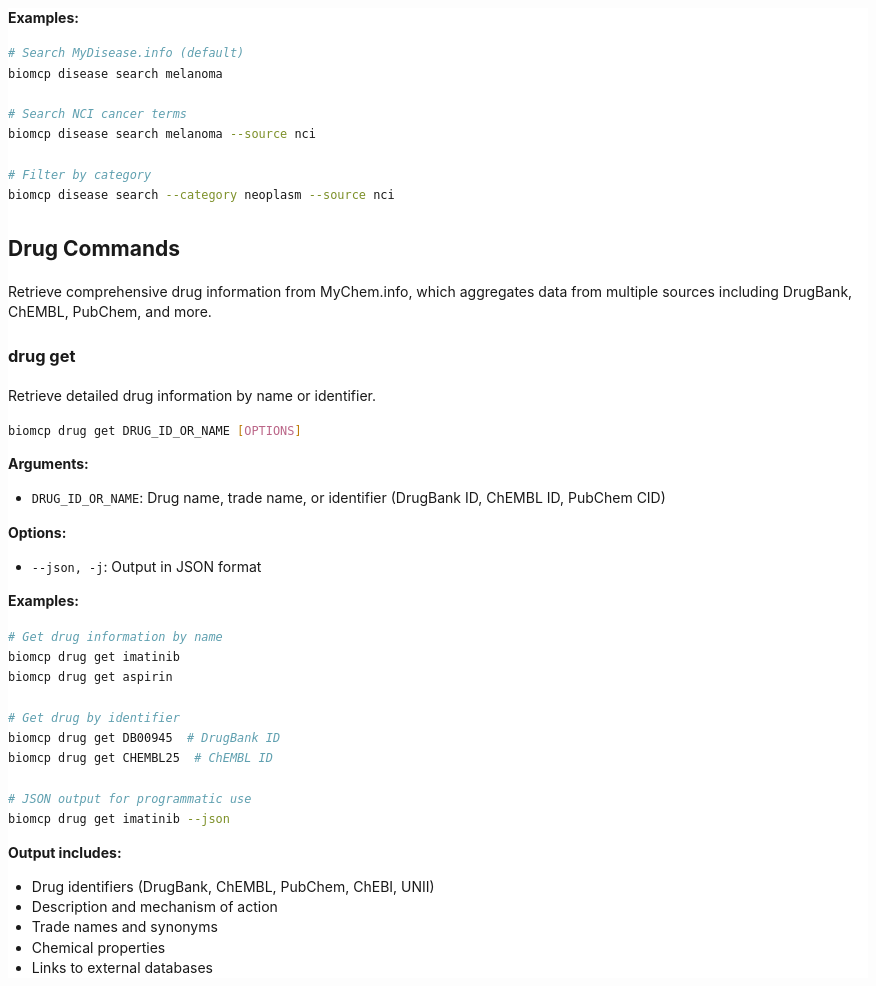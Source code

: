 **Examples:**

```bash
# Search MyDisease.info (default)
biomcp disease search melanoma

# Search NCI cancer terms
biomcp disease search melanoma --source nci

# Filter by category
biomcp disease search --category neoplasm --source nci
```

## Drug Commands

Retrieve comprehensive drug information from MyChem.info, which aggregates data from multiple sources including DrugBank, ChEMBL, PubChem, and more.

### drug get

Retrieve detailed drug information by name or identifier.

```bash
biomcp drug get DRUG_ID_OR_NAME [OPTIONS]
```

**Arguments:**

- `DRUG_ID_OR_NAME`: Drug name, trade name, or identifier (DrugBank ID, ChEMBL ID, PubChem CID)

**Options:**

- `--json, -j`: Output in JSON format

**Examples:**

```bash
# Get drug information by name
biomcp drug get imatinib
biomcp drug get aspirin

# Get drug by identifier
biomcp drug get DB00945  # DrugBank ID
biomcp drug get CHEMBL25  # ChEMBL ID

# JSON output for programmatic use
biomcp drug get imatinib --json
```

**Output includes:**

- Drug identifiers (DrugBank, ChEMBL, PubChem, ChEBI, UNII)
- Description and mechanism of action
- Trade names and synonyms
- Chemical properties
- Links to external databases
